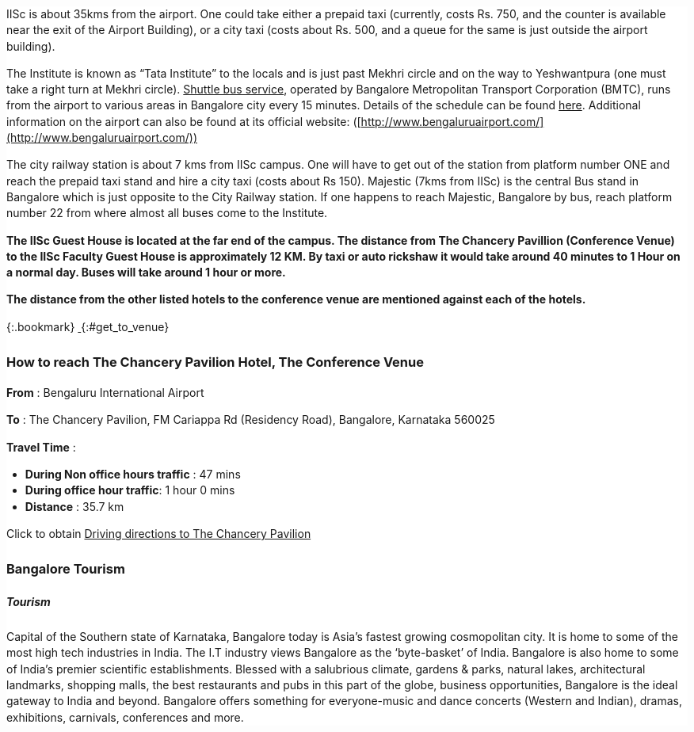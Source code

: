 IISc is about 35kms from the airport. One could take either a prepaid taxi (currently, costs Rs. 750, and the counter is available near the exit of the Airport Building), or a city taxi (costs about Rs. 500, and a queue for the same is just outside the airport building).

The Institute is known as “Tata Institute” to the locals and is just past Mekhri circle and on the way to Yeshwantpura (one must take a right turn at Mekhri circle). [Shuttle bus service](http://www.bengaluruairport.com/portal/page/portal/BIAL_PageGroup/BIAL_DEP_HOME/13_BIAL_DEP_TRANS_BTIS), operated by Bangalore Metropolitan Transport Corporation (BMTC), runs from the airport to various areas in Bangalore city every 15 minutes. Details of the schedule can be found [here](http://www.karnataka.com/watch/blr-airport/commute.html). Additional information on the airport can also be found at its official website: ([http://www.bengaluruairport.com/](http://www.bengaluruairport.com/))

The city railway station is about 7 kms from IISc campus. One will have to get out of the station from platform number ONE and reach the prepaid taxi stand and hire a city taxi (costs about Rs 150). Majestic (7kms from IISc) is the central Bus stand in Bangalore which is just opposite to the City Railway station. If one happens to reach Majestic, Bangalore by bus, reach platform number 22 from where almost all buses come to the Institute.

**The IISc Guest House is located at the far end of the campus. The distance from The Chancery Pavillion (Conference Venue) to the IISc Faculty Guest House is approximately 12 KM. By taxi or auto rickshaw it would take around 40 minutes to 1 Hour on a normal day. Buses will take around 1 hour or more.**

**The distance from the other listed hotels to the conference venue are mentioned against each of the hotels.**

{:.bookmark}
[&nbsp;](#get_to_venue){:#get_to_venue}

### How to reach The Chancery Pavilion Hotel, The Conference Venue

**From** : Bengaluru International Airport

**To** : The Chancery Pavilion, FM Cariappa Rd (Residency Road), Bangalore, Karnataka 560025

**Travel Time** :

* **During Non office hours traffic** : 47 mins
* **During office hour traffic**: 1 hour 0 mins
* **Distance** : 35.7 km

Click to obtain [Driving directions to The Chancery Pavilion](https://maps.google.co.in/maps?oe=utf-8&client=firefox-a&ie=UTF-8&gl=in&daddr=The+Chancery+Pavilion,+FM+Cariappa+Rd,+Bangalore,+Karnataka+560025&saddr=Bengaluru+International+Airport+Limited,+Bial+Road,+Bengaluru,+Karnataka+560300&panel=1&f=d&fb=1&dirflg=d&geocode=IY5BKaHpcGwp%3BIRssoe5YmnuP&ei=-imfUezUL8mqrAfAzYCYBg&ved=0CD0Q-A8wAA)

### Bangalore Tourism

##### Tourism

Capital of the Southern state of Karnataka, Bangalore today is Asia’s fastest growing cosmopolitan city. It is home to some of the most high tech industries in India. The I.T industry views Bangalore as the ‘byte-basket’ of India. Bangalore is also home to some of India’s premier scientific establishments. Blessed with a salubrious climate, gardens & parks, natural lakes, architectural landmarks, shopping malls, the best restaurants and pubs in this part of the globe, business opportunities, Bangalore is the ideal gateway to India and beyond. Bangalore offers something for everyone-music and dance concerts (Western and Indian), dramas, exhibitions, carnivals, conferences and more.
